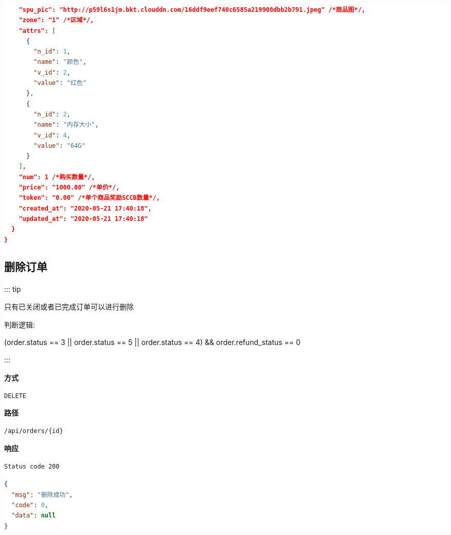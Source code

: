 ```json
    "spu_pic": "http://p59l6s1jm.bkt.clouddn.com/16ddf9eef740c6585a219908dbb2b791.jpeg" /*商品图*/,
    "zone": "1" /*区域*/,
    "attrs": [
      {
        "n_id": 1,
        "name": "颜色",
        "v_id": 2,
        "value": "红色"
      },
      {
        "n_id": 2,
        "name": "内存大小",
        "v_id": 4,
        "value": "64G"
      }
    ],
    "num": 1 /*购买数量*/,
    "price": "1000.00" /*单价*/,
    "token": "0.00" /*单个商品奖励SCCB数量*/,
    "created_at": "2020-05-21 17:40:18",
    "updated_at": "2020-05-21 17:40:18"
  }
}
```

## 删除订单

::: tip

只有已关闭或者已完成订单可以进行删除

判断逻辑:

(order.status == 3 || order.status == 5 || order.status == 4) && order.refund_status == 0

:::

**方式**

`DELETE`

**路径**

`/api/orders/{id}`

**响应**

`Status code 200`

```json
{
  "msg": "删除成功",
  "code": 0,
  "data": null
}
```
